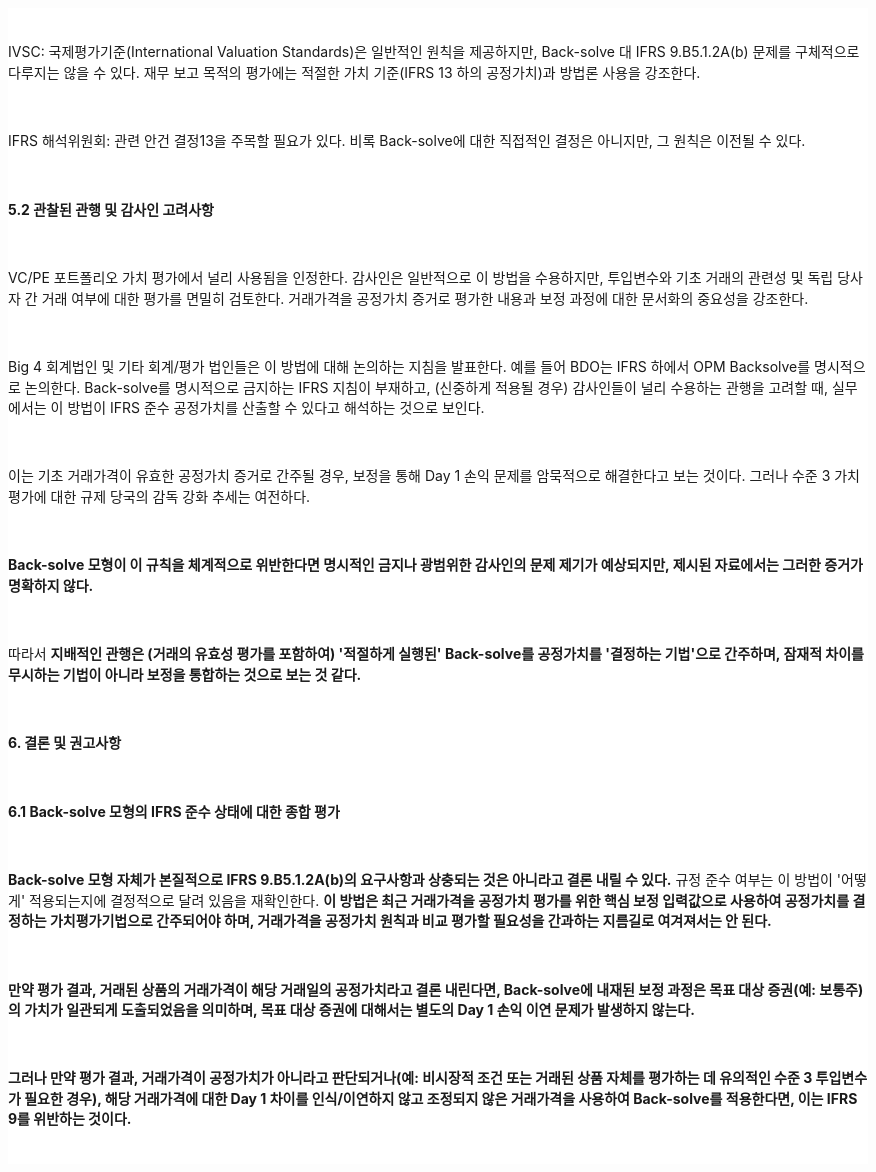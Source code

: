 ​

IVSC: 국제평가기준(International Valuation Standards)은 일반적인 원칙을 제공하지만, Back-solve 대 IFRS 9.B5.1.2A(b) 문제를 구체적으로 다루지는 않을 수 있다. 재무 보고 목적의 평가에는 적절한 가치 기준(IFRS 13 하의 공정가치)과 방법론 사용을 강조한다.

​

IFRS 해석위원회: 관련 안건 결정13을 주목할 필요가 있다. 비록 Back-solve에 대한 직접적인 결정은 아니지만, 그 원칙은 이전될 수 있다.

​

**5.2 관찰된 관행 및 감사인 고려사항**

​

VC/PE 포트폴리오 가치 평가에서 널리 사용됨을 인정한다. 감사인은 일반적으로 이 방법을 수용하지만, 투입변수와 기초 거래의 관련성 및 독립 당사자 간 거래 여부에 대한 평가를 면밀히 검토한다. 거래가격을 공정가치 증거로 평가한 내용과 보정 과정에 대한 문서화의 중요성을 강조한다.

​

Big 4 회계법인 및 기타 회계/평가 법인들은 이 방법에 대해 논의하는 지침을 발표한다. 예를 들어 BDO는 IFRS 하에서 OPM Backsolve를 명시적으로 논의한다. Back-solve를 명시적으로 금지하는 IFRS 지침이 부재하고, (신중하게 적용될 경우) 감사인들이 널리 수용하는 관행을 고려할 때, 실무에서는 이 방법이 IFRS 준수 공정가치를 산출할 수 있다고 해석하는 것으로 보인다.

​

이는 기초 거래가격이 유효한 공정가치 증거로 간주될 경우, 보정을 통해 Day 1 손익 문제를 암묵적으로 해결한다고 보는 것이다. 그러나 수준 3 가치평가에 대한 규제 당국의 감독 강화 추세는 여전하다.

**​**

**Back-solve 모형이 이 규칙을 체계적으로 위반한다면 명시적인 금지나 광범위한 감사인의 문제 제기가 예상되지만, 제시된 자료에서는 그러한 증거가 명확하지 않다.**

​

따라서 **지배적인 관행은 (거래의 유효성 평가를 포함하여) '적절하게 실행된' Back-solve를 공정가치를 '결정하는 기법'으로 간주하며, 잠재적 차이를 무시하는 기법이 아니라 보정을 통합하는 것으로 보는 것 같다.**

​

**6\. 결론 및 권고사항**

**​**

**6.1 Back-solve 모형의 IFRS 준수 상태에 대한 종합 평가**

**​**

**Back-solve 모형 자체가 본질적으로 IFRS 9.B5.1.2A(b)의 요구사항과 상충되는 것은 아니라고 결론 내릴 수 있다.** 규정 준수 여부는 이 방법이 '어떻게' 적용되는지에 결정적으로 달려 있음을 재확인한다. **이 방법은 최근 거래가격을 공정가치 평가를 위한 핵심 보정 입력값으로 사용하여 공정가치를 결정하는 가치평가기법으로 간주되어야 하며, 거래가격을 공정가치 원칙과 비교 평가할 필요성을 간과하는 지름길로 여겨져서는 안 된다.**

**​**

**만약 평가 결과, 거래된 상품의 거래가격이 해당 거래일의 공정가치라고 결론 내린다면, Back-solve에 내재된 보정 과정은 목표 대상 증권(예: 보통주)의 가치가 일관되게 도출되었음을 의미하며, 목표 대상 증권에 대해서는 별도의 Day 1 손익 이연 문제가 발생하지 않는다.**

**​**

**그러나 만약 평가 결과, 거래가격이 공정가치가 아니라고 판단되거나(예: 비시장적 조건 또는 거래된 상품 자체를 평가하는 데 유의적인 수준 3 투입변수가 필요한 경우), 해당 거래가격에 대한 Day 1 차이를 인식/이연하지 않고 조정되지 않은 거래가격을 사용하여 Back-solve를 적용한다면, 이는 IFRS 9를 위반하는 것이다.**

**​**
